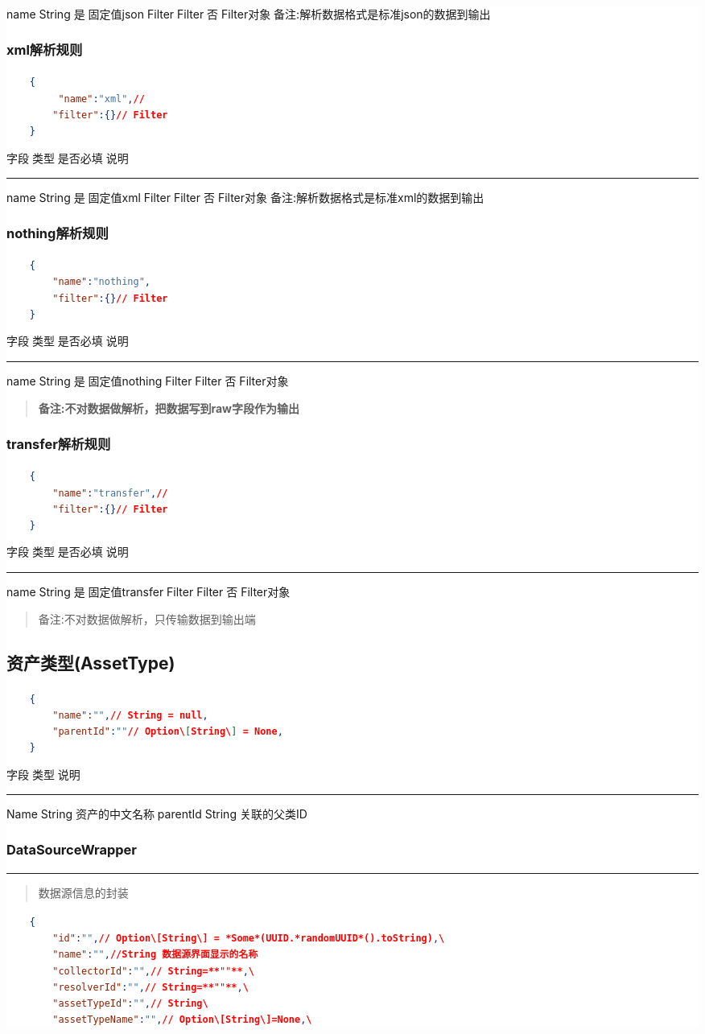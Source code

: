   name     String   是         固定值json
  Filter   Filter   否         Filter对象
备注:解析数据格式是标准json的数据到输出
### xml解析规则
```json
    {
         "name":"xml",// 
        "filter":{}// Filter
    }
```
  字段     类型     是否必填   说明
-------- -------- ---------- ------------
  name     String   是         固定值xml
  Filter   Filter   否         Filter对象
备注:解析数据格式是标准xml的数据到输出
### nothing解析规则
```json
    {
        "name":"nothing",
        "filter":{}// Filter
    }
```
  字段     类型     是否必填   说明
-------- -------- ---------- ---------------
  name     String   是         固定值nothing
  Filter   Filter   否         Filter对象
>**备注:不对数据做解析，把数据写到raw字段作为输出**
### transfer解析规则
```json
    { 
        "name":"transfer",// 
        "filter":{}// Filter
    }
```
  字段     类型     是否必填   说明
-------- -------- ---------- ----------------
  name     String   是         固定值transfer
  Filter   Filter   否         Filter对象
>备注:不对数据做解析，只传输数据到输出端
## 资产类型(AssetType)
```json
    {
        "name":"",// String = null,
        "parentId":""// Option\[String\] = None,
    }
```
  字段       类型     说明
---------- -------- ----------------
  Name       String   资产的中文名称
  parentId   String   关联的父类ID
### DataSourceWrapper
-----------------
>数据源信息的封装
```json
    {
        "id":"",// Option\[String\] = *Some*(UUID.*randomUUID*().toString),\
        "name":"",//String 数据源界面显示的名称
        "collectorId":"",// String=**""**,\
        "resolverId":"",// String=**""**,\
        "assetTypeId":"",// String\
        "assetTypeName":"",// Option\[String\]=None,\
```